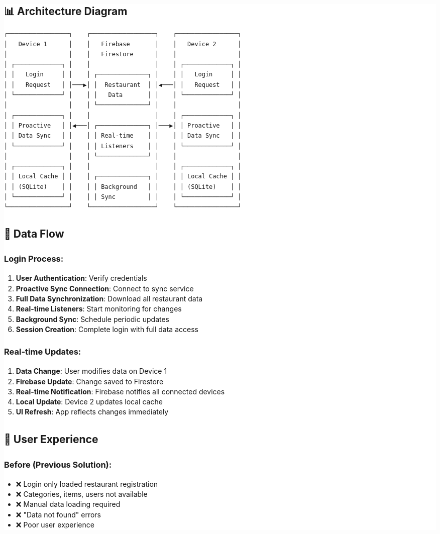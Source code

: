 ## 📊 Architecture Diagram

```
┌─────────────────┐    ┌──────────────────┐    ┌─────────────────┐
│   Device 1      │    │   Firebase       │    │   Device 2      │
│                 │    │   Firestore      │    │                 │
│ ┌─────────────┐ │    │                  │    │ ┌─────────────┐ │
│ │   Login     │ │    │ ┌──────────────┐ │    │ │   Login     │ │
│ │   Request   │ │───▶│ │  Restaurant  │ │◀───│ │   Request   │ │
│ └─────────────┘ │    │ │   Data       │ │    │ └─────────────┘ │
│                 │    │ └──────────────┘ │    │                 │
│ ┌─────────────┐ │    │                  │    │ ┌─────────────┐ │
│ │ Proactive   │ │◀───│ ┌──────────────┐ │───▶│ │ Proactive   │ │
│ │ Data Sync   │ │    │ │ Real-time    │ │    │ │ Data Sync   │ │
│ └─────────────┘ │    │ │ Listeners    │ │    │ └─────────────┘ │
│                 │    │ └──────────────┘ │    │                 │
│ ┌─────────────┐ │    │                  │    │ ┌─────────────┐ │
│ │ Local Cache │ │    │ ┌──────────────┐ │    │ │ Local Cache │ │
│ │ (SQLite)    │ │    │ │ Background   │ │    │ │ (SQLite)    │ │
│ └─────────────┘ │    │ │ Sync         │ │    │ └─────────────┘ │
└─────────────────┘    └──────────────────┘    └─────────────────┘
```

## 🔄 Data Flow

### Login Process:
1. **User Authentication**: Verify credentials
2. **Proactive Sync Connection**: Connect to sync service
3. **Full Data Synchronization**: Download all restaurant data
4. **Real-time Listeners**: Start monitoring for changes
5. **Background Sync**: Schedule periodic updates
6. **Session Creation**: Complete login with full data access

### Real-time Updates:
1. **Data Change**: User modifies data on Device 1
2. **Firebase Update**: Change saved to Firestore
3. **Real-time Notification**: Firebase notifies all connected devices
4. **Local Update**: Device 2 updates local cache
5. **UI Refresh**: App reflects changes immediately

## 📱 User Experience

### Before (Previous Solution):
- ❌ Login only loaded restaurant registration
- ❌ Categories, items, users not available
- ❌ Manual data loading required
- ❌ "Data not found" errors
- ❌ Poor user experience
